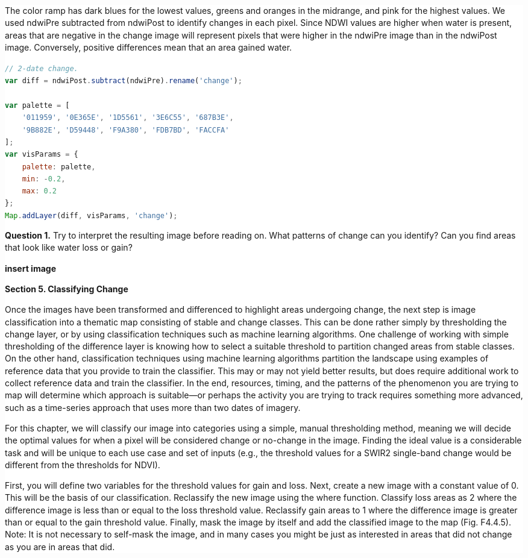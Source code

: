 The color ramp has dark blues for the lowest values, greens and oranges in the midrange, and pink for the highest values. We used ndwiPre subtracted from ndwiPost to identify changes in each pixel. Since NDWI values are higher when water is present, areas that are negative in the change image will represent pixels that were higher in the ndwiPre image than in the ndwiPost image. Conversely, positive differences mean that an area gained water. 

```js
// 2-date change.
var diff = ndwiPost.subtract(ndwiPre).rename('change');

var palette = [
    '011959', '0E365E', '1D5561', '3E6C55', '687B3E',
    '9B882E', 'D59448', 'F9A380', 'FDB7BD', 'FACCFA'
];
var visParams = {
    palette: palette,
    min: -0.2,
    max: 0.2
};
Map.addLayer(diff, visParams, 'change');
```

**Question 1.** Try to interpret the resulting image before reading on. What patterns of change can you identify? Can you find areas that look like water loss or gain?

**insert image**

**Section 5. Classifying Change**

Once the images have been transformed and differenced to highlight areas undergoing change, the next step is image classification into a thematic map consisting of stable and change classes. This can be done rather simply by thresholding the change layer, or by using classification techniques such as machine learning algorithms. One challenge of working with simple thresholding of the difference layer is knowing how to select a suitable threshold to partition changed areas from stable classes. On the other hand, classification techniques using machine learning algorithms partition the landscape using examples of reference data that you provide to train the classifier. This may or may not yield better results, but does require additional work to collect reference data and train the classifier. In the end, resources, timing, and the patterns of the phenomenon you are trying to map will determine which approach is suitable—or perhaps the activity you are trying to track requires something more advanced, such as a time-series approach that uses more than two dates of imagery.

For this chapter, we will classify our image into categories using a simple, manual thresholding method, meaning we will decide the optimal values for when a pixel will be considered change or no-change in the image. Finding the ideal value is a considerable task and will be unique to each use case and set of inputs (e.g., the threshold values for a SWIR2 single-band change would be different from the thresholds for NDVI).

First, you will define two variables for the threshold values for gain and loss. Next, create a new image with a constant value of 0. This will be the basis of our classification. Reclassify the new image using the where function. Classify loss areas as 2 where the difference image is less than or equal to the loss threshold value. Reclassify gain areas to 1 where the difference image is greater than or equal to the gain threshold value. Finally, mask the image by itself and add the classified image to the map (Fig. F4.4.5). Note: It is not necessary to self-mask the image, and in many cases you might be just as interested in areas that did not change as you are in areas that did.
